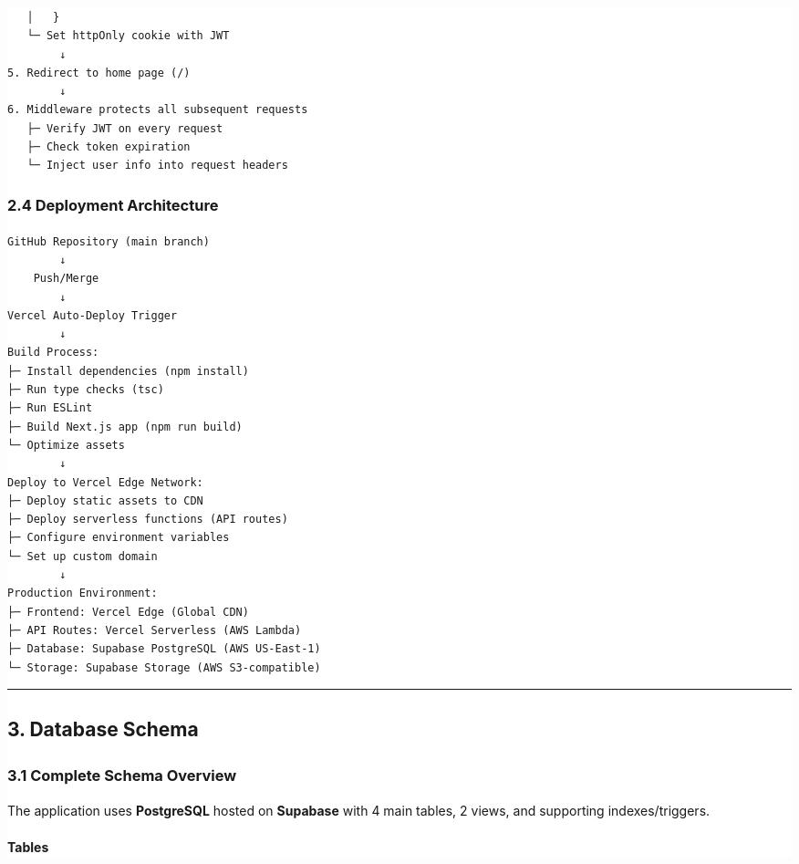 ```
   │   }
   └─ Set httpOnly cookie with JWT
        ↓
5. Redirect to home page (/)
        ↓
6. Middleware protects all subsequent requests
   ├─ Verify JWT on every request
   ├─ Check token expiration
   └─ Inject user info into request headers
```

### 2.4 Deployment Architecture

```
GitHub Repository (main branch)
        ↓
    Push/Merge
        ↓
Vercel Auto-Deploy Trigger
        ↓
Build Process:
├─ Install dependencies (npm install)
├─ Run type checks (tsc)
├─ Run ESLint
├─ Build Next.js app (npm run build)
└─ Optimize assets
        ↓
Deploy to Vercel Edge Network:
├─ Deploy static assets to CDN
├─ Deploy serverless functions (API routes)
├─ Configure environment variables
└─ Set up custom domain
        ↓
Production Environment:
├─ Frontend: Vercel Edge (Global CDN)
├─ API Routes: Vercel Serverless (AWS Lambda)
├─ Database: Supabase PostgreSQL (AWS US-East-1)
└─ Storage: Supabase Storage (AWS S3-compatible)
```

---

## 3. Database Schema

### 3.1 Complete Schema Overview

The application uses **PostgreSQL** hosted on **Supabase** with 4 main tables, 2 views, and supporting indexes/triggers.

#### Tables
